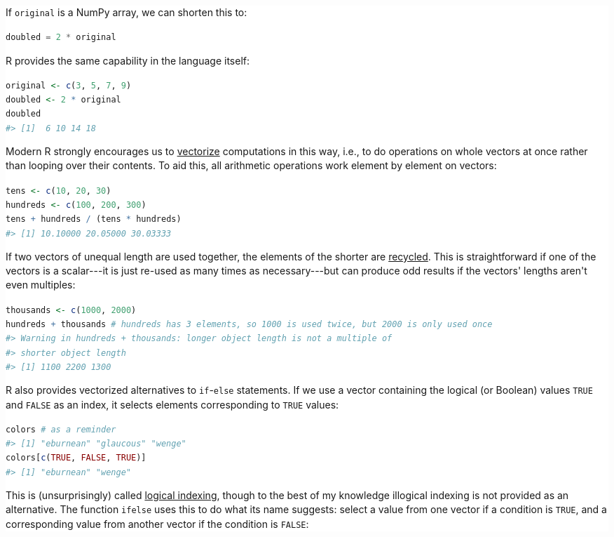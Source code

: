If `original` is a NumPy array,
we can shorten this to:


```python
doubled = 2 * original
```

R provides the same capability in the language itself:


```r
original <- c(3, 5, 7, 9)
doubled <- 2 * original
doubled
#> [1]  6 10 14 18
```

Modern R strongly encourages us to [vectorize](../glossary/#vectorize) computations in this way,
i.e.,
to do operations on whole vectors at once rather than looping over their contents.
To aid this,
all arithmetic operations work element by element on vectors:


```r
tens <- c(10, 20, 30)
hundreds <- c(100, 200, 300)
tens + hundreds / (tens * hundreds)
#> [1] 10.10000 20.05000 30.03333
```

If two vectors of unequal length are used together, the elements of the shorter are [recycled](../glossary/#recycle).
This is straightforward if one of the vectors is a scalar---it is just re-used as many times as necessary---but
can produce odd results if the vectors' lengths aren't even multiples:


```r
thousands <- c(1000, 2000)
hundreds + thousands # hundreds has 3 elements, so 1000 is used twice, but 2000 is only used once
#> Warning in hundreds + thousands: longer object length is not a multiple of
#> shorter object length
#> [1] 1100 2200 1300
```

R also provides vectorized alternatives to `if`-`else` statements.
If we use a vector containing the logical (or Boolean) values `TRUE` and `FALSE` as an index,
it selects elements corresponding to `TRUE` values:


```r
colors # as a reminder
#> [1] "eburnean" "glaucous" "wenge"
colors[c(TRUE, FALSE, TRUE)]
#> [1] "eburnean" "wenge"
```

This is (unsurprisingly) called [logical indexing](../glossary/#logical-indexing),
though to the best of my knowledge illogical indexing is not provided as an alternative.
The function `ifelse` uses this to do what its name suggests:
select a value from one vector if a condition is `TRUE`,
and a corresponding value from another vector if the condition is `FALSE`:
